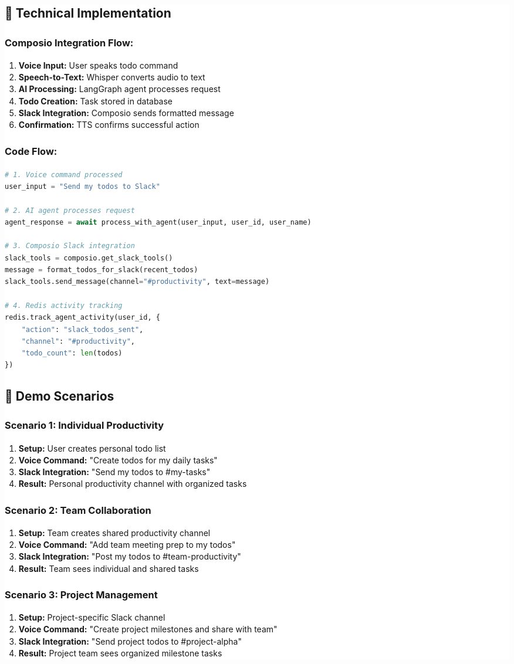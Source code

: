 ## 🔧 Technical Implementation

### **Composio Integration Flow:**
1. **Voice Input:** User speaks todo command
2. **Speech-to-Text:** Whisper converts audio to text
3. **AI Processing:** LangGraph agent processes request
4. **Todo Creation:** Task stored in database
5. **Slack Integration:** Composio sends formatted message
6. **Confirmation:** TTS confirms successful action

### **Code Flow:**
```python
# 1. Voice command processed
user_input = "Send my todos to Slack"

# 2. AI agent processes request
agent_response = await process_with_agent(user_input, user_id, user_name)

# 3. Composio Slack integration
slack_tools = composio.get_slack_tools()
message = format_todos_for_slack(recent_todos)
slack_tools.send_message(channel="#productivity", text=message)

# 4. Redis activity tracking
redis.track_agent_activity(user_id, {
    "action": "slack_todos_sent",
    "channel": "#productivity",
    "todo_count": len(todos)
})
```

## 🎯 Demo Scenarios

### **Scenario 1: Individual Productivity**
1. **Setup:** User creates personal todo list
2. **Voice Command:** "Create todos for my daily tasks"
3. **Slack Integration:** "Send my todos to #my-tasks"
4. **Result:** Personal productivity channel with organized tasks

### **Scenario 2: Team Collaboration**
1. **Setup:** Team creates shared productivity channel
2. **Voice Command:** "Add team meeting prep to my todos"
3. **Slack Integration:** "Post my todos to #team-productivity"
4. **Result:** Team sees individual and shared tasks

### **Scenario 3: Project Management**
1. **Setup:** Project-specific Slack channel
2. **Voice Command:** "Create project milestones and share with team"
3. **Slack Integration:** "Send project todos to #project-alpha"
4. **Result:** Project team sees organized milestone tasks
